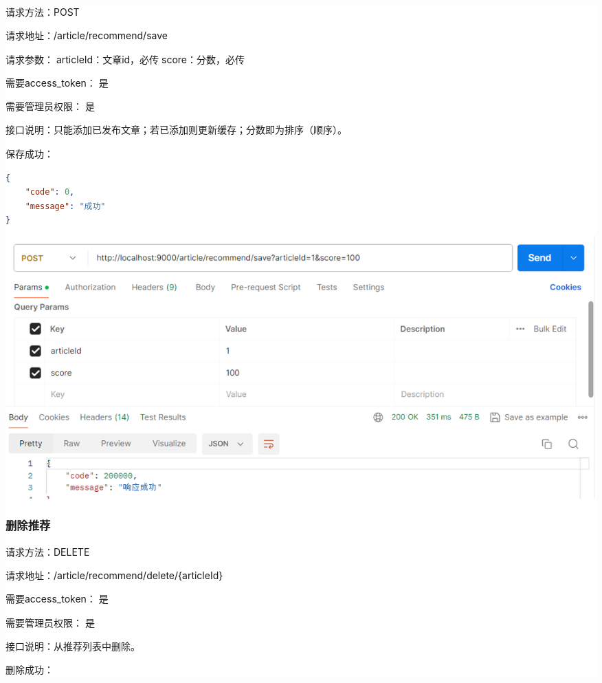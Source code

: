 请求方法：POST

请求地址：/article/recommend/save

请求参数：
articleId：文章id，必传
score：分数，必传

需要access_token： 是

需要管理员权限： 是

接口说明：只能添加已发布文章；若已添加则更新缓存；分数即为排序（顺序）。

保存成功：

```json
{  
    "code": 0,  
    "message": "成功"
}
```

![image-20240418104850117](README2.assets/image-20240418104850117.png)

### 删除推荐

请求方法：DELETE

请求地址：/article/recommend/delete/{articleId}

需要access_token： 是

需要管理员权限： 是

接口说明：从推荐列表中删除。

删除成功：

